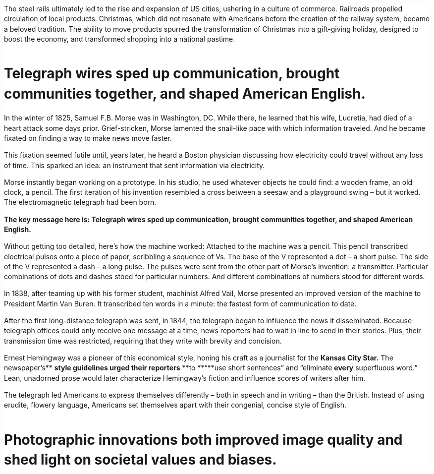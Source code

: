The steel rails ultimately led to the rise and expansion of US cities, ushering in a culture of commerce. Railroads propelled circulation of local products. Christmas, which did not resonate with Americans before the creation of the railway system, became a beloved tradition. The ability to move products spurred the transformation of Christmas into a gift-giving holiday, designed to boost the economy, and transformed shopping into a national pastime.

# Telegraph wires sped up communication, brought communities together, and shaped American English.

In the winter of 1825, Samuel F.B. Morse was in Washington, DC. While there, he learned that his wife, Lucretia, had died of a heart attack some days prior. Grief-stricken, Morse lamented the snail-like pace with which information traveled. And he became fixated on finding a way to make news move faster.

This fixation seemed futile until, years later, he heard a Boston physician discussing how electricity could travel without any loss of time. This sparked an idea: an instrument that sent information via electricity.

Morse instantly began working on a prototype. In his studio, he used whatever objects he could find: a wooden frame, an old clock, a pencil. The first iteration of his invention resembled a cross between a seesaw and a playground swing – but it worked. The electromagnetic telegraph had been born.

**The key message here is: Telegraph wires sped up communication, brought communities together, and shaped American English.**

Without getting too detailed, here’s how the machine worked: Attached to the machine was a pencil. This pencil transcribed electrical pulses onto a piece of paper, scribbling a sequence of Vs. The base of the V represented a dot – a short pulse. The side of the V represented a dash – a long pulse. The pulses were sent from the other part of Morse’s invention: a transmitter. Particular combinations of dots and dashes stood for particular numbers. And different combinations of numbers stood for different words.

In 1838, after teaming up with his former student, machinist Alfred Vail, Morse presented an improved version of the machine to President Martin Van Buren. It transcribed ten words in a minute: the fastest form of communication to date.

After the first long-distance telegraph was sent, in 1844, the telegraph began to influence the news it disseminated. Because telegraph offices could only receive one message at a time, news reporters had to wait in line to send in their stories. Plus, their transmission time was restricted, requiring that they write with brevity and concision.

Ernest Hemingway was a pioneer of this economical style, honing his craft as a journalist for the **Kansas City Star.** The newspaper’s** **style guidelines urged their reporters** **to **“**use short sentences” and “eliminate **every** superfluous word.” Lean, unadorned prose would later characterize Hemingway’s fiction and influence scores of writers after him.

The telegraph led Americans to express themselves differently – both in speech and in writing – than the British. Instead of using erudite, flowery language, Americans set themselves apart with their congenial, concise style of English.

# Photographic innovations both improved image quality and shed light on societal values and biases.
